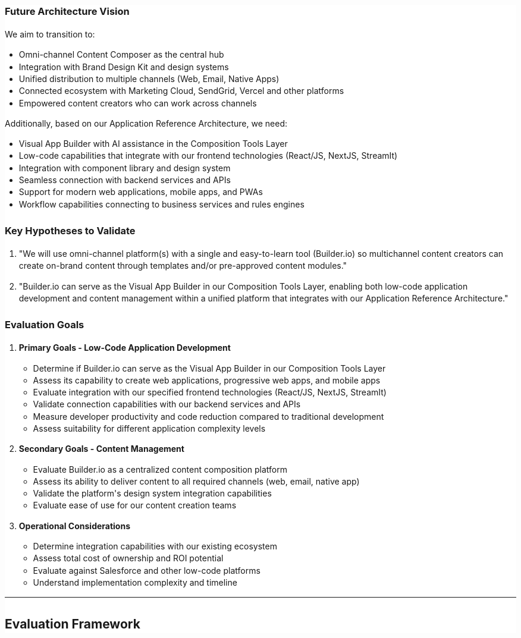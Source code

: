 ### Future Architecture Vision

We aim to transition to:
- Omni-channel Content Composer as the central hub
- Integration with Brand Design Kit and design systems
- Unified distribution to multiple channels (Web, Email, Native Apps)
- Connected ecosystem with Marketing Cloud, SendGrid, Vercel and other platforms
- Empowered content creators who can work across channels

Additionally, based on our Application Reference Architecture, we need:
- Visual App Builder with AI assistance in the Composition Tools Layer
- Low-code capabilities that integrate with our frontend technologies (React/JS, NextJS, StreamIt)
- Integration with component library and design system
- Seamless connection with backend services and APIs
- Support for modern web applications, mobile apps, and PWAs
- Workflow capabilities connecting to business services and rules engines

### Key Hypotheses to Validate

1. "We will use omni-channel platform(s) with a single and easy-to-learn tool (Builder.io) so multichannel content creators can create on-brand content through templates and/or pre-approved content modules."

2. "Builder.io can serve as the Visual App Builder in our Composition Tools Layer, enabling both low-code application development and content management within a unified platform that integrates with our Application Reference Architecture."

### Evaluation Goals

1. **Primary Goals - Low-Code Application Development**
   - Determine if Builder.io can serve as the Visual App Builder in our Composition Tools Layer
   - Assess its capability to create web applications, progressive web apps, and mobile apps
   - Evaluate integration with our specified frontend technologies (React/JS, NextJS, StreamIt)
   - Validate connection capabilities with our backend services and APIs
   - Measure developer productivity and code reduction compared to traditional development
   - Assess suitability for different application complexity levels

2. **Secondary Goals - Content Management**
   - Evaluate Builder.io as a centralized content composition platform
   - Assess its ability to deliver content to all required channels (web, email, native app)
   - Validate the platform's design system integration capabilities
   - Evaluate ease of use for our content creation teams

3. **Operational Considerations**
   - Determine integration capabilities with our existing ecosystem
   - Assess total cost of ownership and ROI potential
   - Evaluate against Salesforce and other low-code platforms
   - Understand implementation complexity and timeline

---

## Evaluation Framework
